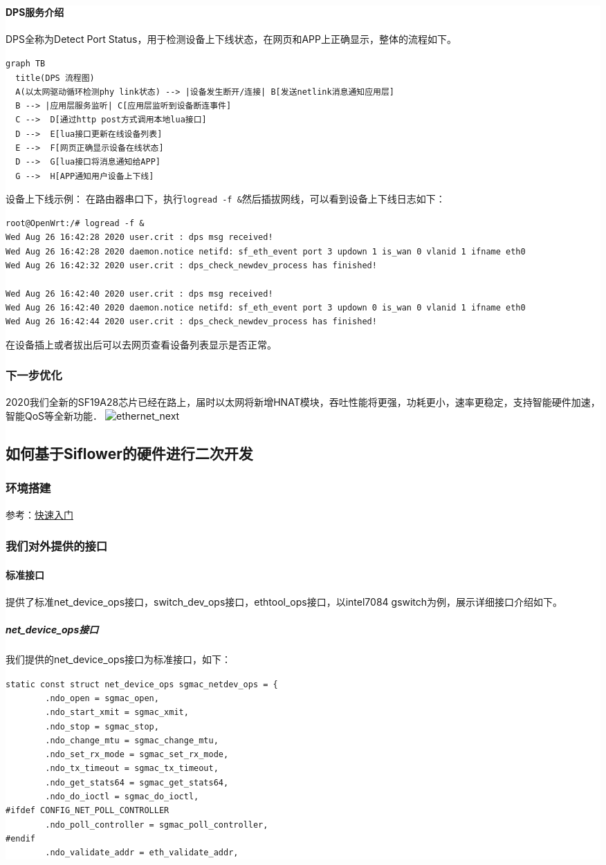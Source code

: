 #### DPS服务介绍

DPS全称为Detect Port Status，用于检测设备上下线状态，在网页和APP上正确显示，整体的流程如下。
```mermaid
graph TB
  title(DPS 流程图)
  A(以太网驱动循环检测phy link状态) --> |设备发生断开/连接| B[发送netlink消息通知应用层]
  B --> |应用层服务监听| C[应用层监听到设备断连事件]
  C -->  D[通过http post方式调用本地lua接口]
  D -->  E[lua接口更新在线设备列表]
  E -->  F[网页正确显示设备在线状态]
  D -->  G[lua接口将消息通知给APP]
  G -->  H[APP通知用户设备上下线]  
```

设备上下线示例：
在路由器串口下，执行```logread -f &```然后插拔网线，可以看到设备上下线日志如下：
```
root@OpenWrt:/# logread -f &
Wed Aug 26 16:42:28 2020 user.crit : dps msg received!
Wed Aug 26 16:42:28 2020 daemon.notice netifd: sf_eth_event port 3 updown 1 is_wan 0 vlanid 1 ifname eth0
Wed Aug 26 16:42:32 2020 user.crit : dps_check_newdev_process has finished!

Wed Aug 26 16:42:40 2020 user.crit : dps msg received!
Wed Aug 26 16:42:40 2020 daemon.notice netifd: sf_eth_event port 3 updown 0 is_wan 0 vlanid 1 ifname eth0
Wed Aug 26 16:42:44 2020 user.crit : dps_check_newdev_process has finished!
```
在设备插上或者拔出后可以去网页查看设备列表显示是否正常。

### 下一步优化

2020我们全新的SF19A28芯片已经在路上，届时以太网将新增HNAT模块，吞吐性能将更强，功耗更小，速率更稳定，支持智能硬件加速，智能QoS等全新功能．
![ethernet_next](/assets/images/ethernet_guide/ethernet_next.png)

## 如何基于Siflower的硬件进行二次开发

### 环境搭建

参考：[快速入门](https://siflower.github.io/2020/08/05/quick_start/)

### 我们对外提供的接口

#### 标准接口

提供了标准net_device_ops接口，switch_dev_ops接口，ethtool_ops接口，以intel7084 gswitch为例，展示详细接口介绍如下。

##### net_device_ops接口

我们提供的net_device_ops接口为标准接口，如下：
```
static const struct net_device_ops sgmac_netdev_ops = {    
        .ndo_open = sgmac_open,                            
        .ndo_start_xmit = sgmac_xmit,                      
        .ndo_stop = sgmac_stop,                            
        .ndo_change_mtu = sgmac_change_mtu,                
        .ndo_set_rx_mode = sgmac_set_rx_mode,              
        .ndo_tx_timeout = sgmac_tx_timeout,                
        .ndo_get_stats64 = sgmac_get_stats64,              
        .ndo_do_ioctl = sgmac_do_ioctl,                    
#ifdef CONFIG_NET_POLL_CONTROLLER                          
        .ndo_poll_controller = sgmac_poll_controller,      
#endif                                                     
        .ndo_validate_addr = eth_validate_addr,            
```